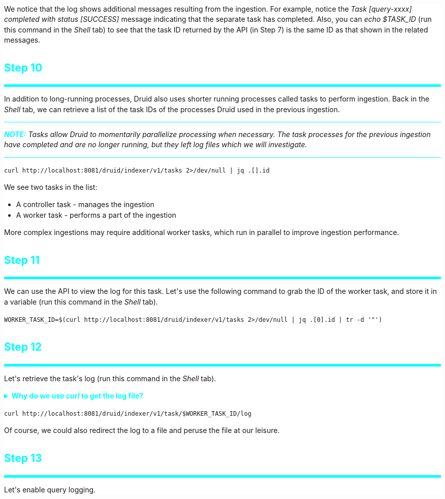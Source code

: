 
We notice that the log shows additional messages resulting from the ingestion.
For example, notice the _Task [query-xxxx] completed with status [SUCCESS]_ message indicating that the separate task has completed.
Also, you can _echo $TASK_ID_  (run this command in the _Shell_ tab) to see that the task ID returned by the API (in Step 7) is the same ID as that shown in the related messages.

<h2 style="color:cyan">Step 10</h2><hr style="color:cyan;background-color:cyan;height:5px">

In addition to long-running processes, Druid also uses shorter running processes called tasks to perform ingestion.
Back in the _Shell_ tab, we can retrieve a list of the task IDs of the processes Druid used in the previous ingestion.

<hr style="background-color:cyan">
<p><span style="color:cyan"><strong><em>NOTE:</em></strong></span> <i>Tasks allow Druid to momentarily parallelize processing when necessary.
The task processes for the previous ingestion have completed and are no longer running, but they left log files which we will investigate.</i></p>
<hr style="background-color:cyan">

```
curl http://localhost:8081/druid/indexer/v1/tasks 2>/dev/null | jq .[].id
```

We see two tasks in the list:
- A controller task - manages the ingestion
- A worker task - performs a part of the ingestion

More complex ingestions may require additional worker tasks, which run in parallel to improve ingestion performance.

<h2 style="color:cyan">Step 11</h2><hr style="color:cyan;background-color:cyan;height:5px">

We can use the API to view the log for this task.
Let's use the following command to grab the ID of the worker task, and store it in a variable (run this command in the _Shell_ tab).

```
WORKER_TASK_ID=$(curl http://localhost:8081/druid/indexer/v1/tasks 2>/dev/null | jq .[0].id | tr -d '"')
```

<h2 style="color:cyan">Step 12</h2><hr style="color:cyan;background-color:cyan;height:5px">

Let's retrieve the task's log (run this command in the _Shell_ tab).

<details><summary style="color:cyan"><b>Why do we use <i>curl</i> to get the log file?</b></summary></details>


```
curl http://localhost:8081/druid/indexer/v1/task/$WORKER_TASK_ID/log
```

Of course, we could also redirect the log to a file and peruse the file at our leisure.

<h2 style="color:cyan">Step 13</h2><hr style="color:cyan;background-color:cyan;height:5px">

Let's enable query logging.
